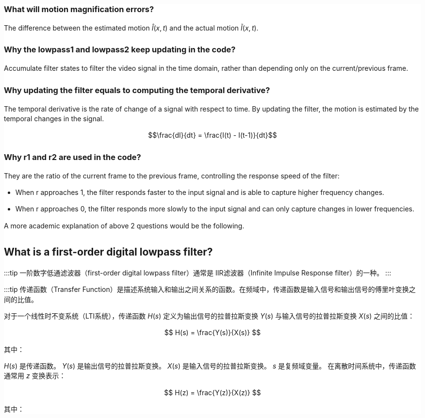 ### What will motion magnification errors? 

The difference between the estimated motion $\hat{I}(x, t)$ and the actual motion $\tilde{I}(x, t)$.

### Why the lowpass1 and lowpass2 keep updating in the code?

Accumulate filter states to filter the video signal in the time domain, rather than depending only on the current/previous frame.

### Why updating the filter equals to computing the temporal derivative?

The temporal derivative is the rate of change of a signal with respect to time. By updating the filter, the motion is estimated by the temporal changes in the signal.

$$\frac{dI}{dt} = \frac{I(t) - I(t-1)}{dt}$$

### Why r1 and r2 are used in the code?

They are the ratio of the current frame to the previous frame, controlling the response speed of the filter:

- When r approaches 1, the filter responds faster to the input signal and is able to capture higher frequency changes.

- When r approaches 0, the filter responds more slowly to the input signal and can only capture changes in lower frequencies.

A more academic explanation of above 2 questions would be the following.

## What is a first-order digital lowpass filter?

:::tip
一阶数字低通滤波器（first-order digital lowpass filter）通常是 IIR滤波器（Infinite Impulse Response filter）的一种。
:::

:::tip
传递函数（Transfer Function）是描述系统输入和输出之间关系的函数。在频域中，传递函数是输入信号和输出信号的傅里叶变换之间的比值。

对于一个线性时不变系统（LTI系统），传递函数 $H(s)$ 定义为输出信号的拉普拉斯变换 $Y(s)$ 与输入信号的拉普拉斯变换 $X(s)$ 之间的比值：

$$ H(s) = \frac{Y(s)}{X(s)} $$

其中：

$H(s)$ 是传递函数。
$Y(s)$ 是输出信号的拉普拉斯变换。
$X(s)$ 是输入信号的拉普拉斯变换。
$s$ 是复频域变量。
在离散时间系统中，传递函数通常用 $z$ 变换表示：

$$ H(z) = \frac{Y(z)}{X(z)} $$

其中：
